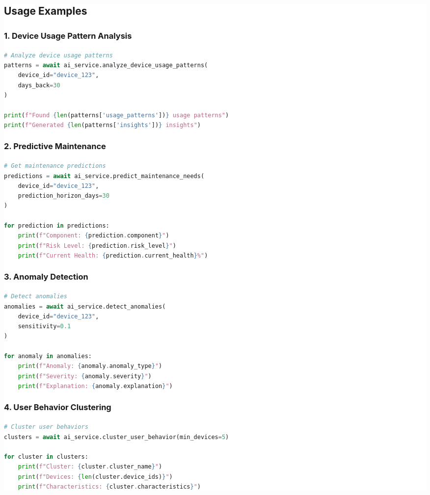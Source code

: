## Usage Examples

### 1. Device Usage Pattern Analysis

```python
# Analyze device usage patterns
patterns = await ai_service.analyze_device_usage_patterns(
    device_id="device_123",
    days_back=30
)

print(f"Found {len(patterns['usage_patterns'])} usage patterns")
print(f"Generated {len(patterns['insights'])} insights")
```

### 2. Predictive Maintenance

```python
# Get maintenance predictions
predictions = await ai_service.predict_maintenance_needs(
    device_id="device_123",
    prediction_horizon_days=30
)

for prediction in predictions:
    print(f"Component: {prediction.component}")
    print(f"Risk Level: {prediction.risk_level}")
    print(f"Current Health: {prediction.current_health}%")
```

### 3. Anomaly Detection

```python
# Detect anomalies
anomalies = await ai_service.detect_anomalies(
    device_id="device_123",
    sensitivity=0.1
)

for anomaly in anomalies:
    print(f"Anomaly: {anomaly.anomaly_type}")
    print(f"Severity: {anomaly.severity}")
    print(f"Explanation: {anomaly.explanation}")
```

### 4. User Behavior Clustering

```python
# Cluster user behaviors
clusters = await ai_service.cluster_user_behavior(min_devices=5)

for cluster in clusters:
    print(f"Cluster: {cluster.cluster_name}")
    print(f"Devices: {len(cluster.device_ids)}")
    print(f"Characteristics: {cluster.characteristics}")
```
